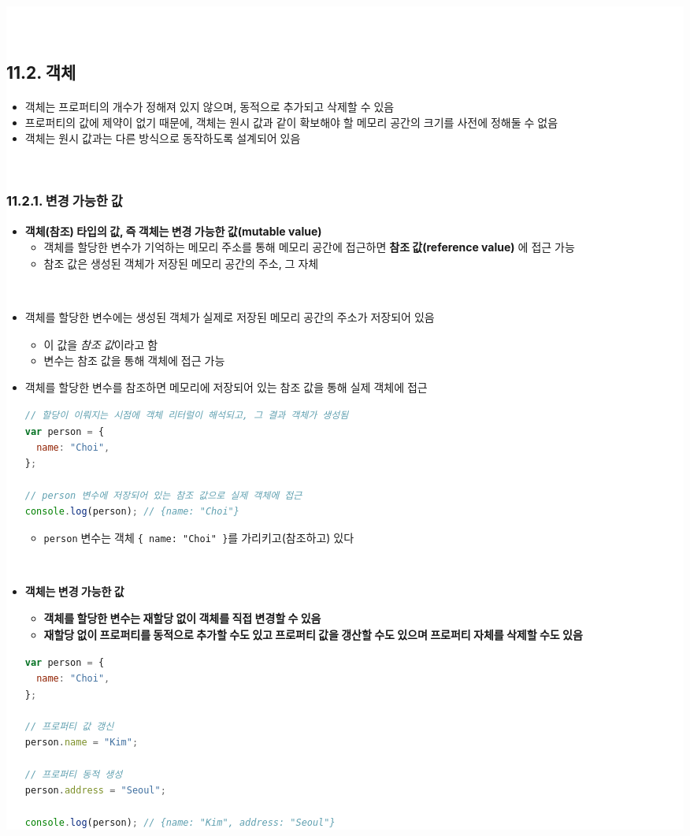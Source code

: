 <br><br>

## 11.2. 객체

- 객체는 프로퍼티의 개수가 정해져 있지 않으며, 동적으로 추가되고 삭제할 수 있음
- 프로퍼티의 값에 제약이 없기 때문에, 객체는 원시 값과 같이 확보해야 할 메모리 공간의 크기를 사전에 정해둘 수 없음
- 객체는 원시 값과는 다른 방식으로 동작하도록 설계되어 있음

<br>

### 11.2.1. 변경 가능한 값

- **객체(참조) 타입의 값, 즉 객체는 변경 가능한 값(mutable value)**
  - 객체를 할당한 변수가 기억하는 메모리 주소를 통해 메모리 공간에 접근하면 **참조 값(reference value)** 에 접근 가능
  - 참조 값은 생성된 객체가 저장된 메모리 공간의 주소, 그 자체

<br/>

- 객체를 할당한 변수에는 생성된 객체가 실제로 저장된 메모리 공간의 주소가 저장되어 있음
  - 이 값을 *참조 값*이라고 함
  - 변수는 참조 값을 통해 객체에 접근 가능
- 객체를 할당한 변수를 참조하면 메모리에 저장되어 있는 참조 값을 통해 실제 객체에 접근

  ```javascript
  // 할당이 이뤄지는 시점에 객체 리터럴이 해석되고, 그 결과 객체가 생성됨
  var person = {
    name: "Choi",
  };

  // person 변수에 저장되어 있는 참조 값으로 실제 객체에 접근
  console.log(person); // {name: "Choi"}
  ```

  - `person` 변수는 객체 `{ name: "Choi" }`를 가리키고(참조하고) 있다

<br/>

- **객체는 변경 가능한 값**

  - **객체를 할당한 변수는 재할당 없이 객체를 직접 변경할 수 있음**
  - **재할당 없이 프로퍼티를 동적으로 추가할 수도 있고 프로퍼티 값을 갱산할 수도 있으며 프로퍼티 자체를 삭제할 수도 있음**

  ```javascript
  var person = {
    name: "Choi",
  };

  // 프로퍼티 값 갱신
  person.name = "Kim";

  // 프로퍼티 동적 생성
  person.address = "Seoul";

  console.log(person); // {name: "Kim", address: "Seoul"}
  ```

